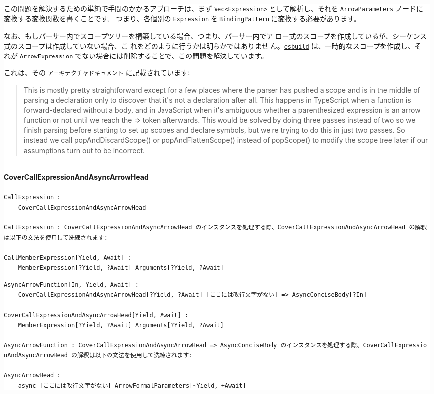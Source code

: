 この問題を解決するための単純で手間のかかるアプローチは、まず `Vec<Expression>`
として解析し、それを `ArrowParameters` ノードに変換する変換関数を書くことです。
つまり、各個別の `Expression` を `BindingPattern` に変換する必要があります。

なお、もしパーサー内でスコープツリーを構築している場合、つまり、パーサー内でア
ロー式のスコープを作成しているが、シーケンス式のスコープは作成していない場合、こ
れをどのように行うかは明らかではありませ
ん。[`esbuild`](https://github.com/evanw/esbuild) は、一時的なスコープを作成し、そ
れが `ArrowExpression` でない場合には削除することで、この問題を解決しています。

これは、その
[`アーキテクチャドキュメント`](https://github.com/evanw/esbuild/blob/master/docs/architecture.md#symbols-and-scopes)
に記載されています:

> This is mostly pretty straightforward except for a few places where the parser
> has pushed a scope and is in the middle of parsing a declaration only to
> discover that it's not a declaration after all. This happens in TypeScript
> when a function is forward-declared without a body, and in JavaScript when
> it's ambiguous whether a parenthesized expression is an arrow function or not
> until we reach the => token afterwards. This would be solved by doing three
> passes instead of two so we finish parsing before starting to set up scopes
> and declare symbols, but we're trying to do this in just two passes. So
> instead we call popAndDiscardScope() or popAndFlattenScope() instead of
> popScope() to modify the scope tree later if our assumptions turn out to be
> incorrect.

---

#### CoverCallExpressionAndAsyncArrowHead

```markup
CallExpression :
    CoverCallExpressionAndAsyncArrowHead

CallExpression : CoverCallExpressionAndAsyncArrowHead のインスタンスを処理する際、CoverCallExpressionAndAsyncArrowHead の解釈は以下の文法を使用して洗練されます:

CallMemberExpression[Yield, Await] :
    MemberExpression[?Yield, ?Await] Arguments[?Yield, ?Await]
```

```markup
AsyncArrowFunction[In, Yield, Await] :
    CoverCallExpressionAndAsyncArrowHead[?Yield, ?Await] [ここには改行文字がない] => AsyncConciseBody[?In]

CoverCallExpressionAndAsyncArrowHead[Yield, Await] :
    MemberExpression[?Yield, ?Await] Arguments[?Yield, ?Await]

AsyncArrowFunction : CoverCallExpressionAndAsyncArrowHead => AsyncConciseBody のインスタンスを処理する際、CoverCallExpressionAndAsyncArrowHead の解釈は以下の文法を使用して洗練されます:

AsyncArrowHead :
    async [ここには改行文字がない] ArrowFormalParameters[~Yield, +Await]
```
